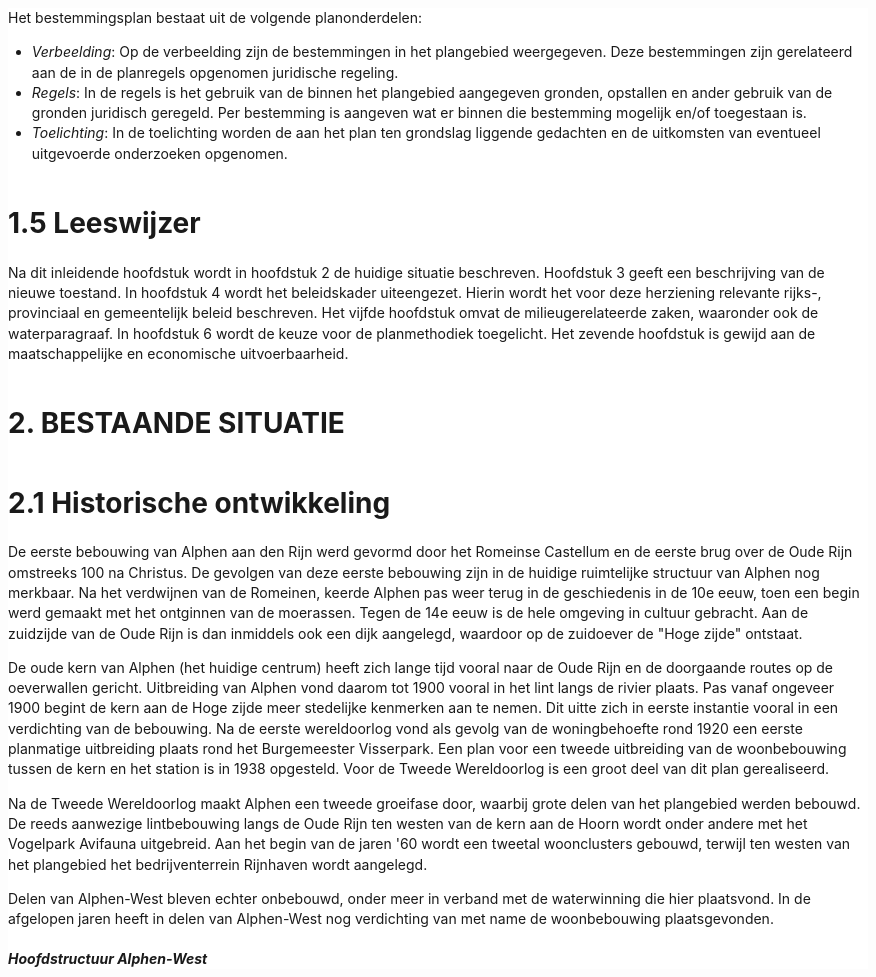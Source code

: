 Het bestemmingsplan bestaat uit de volgende planonderdelen:

- *Verbeelding*: Op de verbeelding zijn de bestemmingen in het plangebied weergegeven. Deze bestemmingen zijn gerelateerd aan de in de planregels opgenomen juridische regeling.
- *Regels*: In de regels is het gebruik van de binnen het plangebied aangegeven gronden, opstallen en ander gebruik van de gronden juridisch geregeld. Per bestemming is aangeven wat er binnen die bestemming mogelijk en/of toegestaan is.
- *Toelichting*: In de toelichting worden de aan het plan ten grondslag liggende gedachten en de uitkomsten van eventueel uitgevoerde onderzoeken opgenomen.

# 1.5 Leeswijzer

Na dit inleidende hoofdstuk wordt in hoofdstuk 2 de huidige situatie beschreven. Hoofdstuk 3 geeft een beschrijving van de nieuwe toestand. In hoofdstuk 4 wordt het beleidskader uiteengezet. Hierin wordt het voor deze herziening relevante rijks-, provinciaal en gemeentelijk beleid beschreven. Het vijfde hoofdstuk omvat de milieugerelateerde zaken, waaronder ook de waterparagraaf. In hoofdstuk 6 wordt de keuze voor de planmethodiek toegelicht. Het zevende hoofdstuk is gewijd aan de maatschappelijke en economische uitvoerbaarheid.

# **2. BESTAANDE SITUATIE**

# 2.1 Historische ontwikkeling

De eerste bebouwing van Alphen aan den Rijn werd gevormd door het Romeinse Castellum en de eerste brug over de Oude Rijn omstreeks 100 na Christus. De gevolgen van deze eerste bebouwing zijn in de huidige ruimtelijke structuur van Alphen nog merkbaar. Na het verdwijnen van de Romeinen, keerde Alphen pas weer terug in de geschiedenis in de 10e eeuw, toen een begin werd gemaakt met het ontginnen van de moerassen. Tegen de 14e eeuw is de hele omgeving in cultuur gebracht. Aan de zuidzijde van de Oude Rijn is dan inmiddels ook een dijk aangelegd, waardoor op de zuidoever de "Hoge zijde" ontstaat.

De oude kern van Alphen (het huidige centrum) heeft zich lange tijd vooral naar de Oude Rijn en de doorgaande routes op de oeverwallen gericht. Uitbreiding van Alphen vond daarom tot 1900 vooral in het lint langs de rivier plaats. Pas vanaf ongeveer 1900 begint de kern aan de Hoge zijde meer stedelijke kenmerken aan te nemen. Dit uitte zich in eerste instantie vooral in een verdichting van de bebouwing. Na de eerste wereldoorlog vond als gevolg van de woningbehoefte rond 1920 een eerste planmatige uitbreiding plaats rond het Burgemeester Visserpark. Een plan voor een tweede uitbreiding van de woonbebouwing tussen de kern en het station is in 1938 opgesteld. Voor de Tweede Wereldoorlog is een groot deel van dit plan gerealiseerd.

Na de Tweede Wereldoorlog maakt Alphen een tweede groeifase door, waarbij grote delen van het plangebied werden bebouwd. De reeds aanwezige lintbebouwing langs de Oude Rijn ten westen van de kern aan de Hoorn wordt onder andere met het Vogelpark Avifauna uitgebreid. Aan het begin van de jaren '60 wordt een tweetal woonclusters gebouwd, terwijl ten westen van het plangebied het bedrijventerrein Rijnhaven wordt aangelegd.

Delen van Alphen-West bleven echter onbebouwd, onder meer in verband met de waterwinning die hier plaatsvond. In de afgelopen jaren heeft in delen van Alphen-West nog verdichting van met name de woonbebouwing plaatsgevonden.

#### *Hoofdstructuur Alphen-West*
